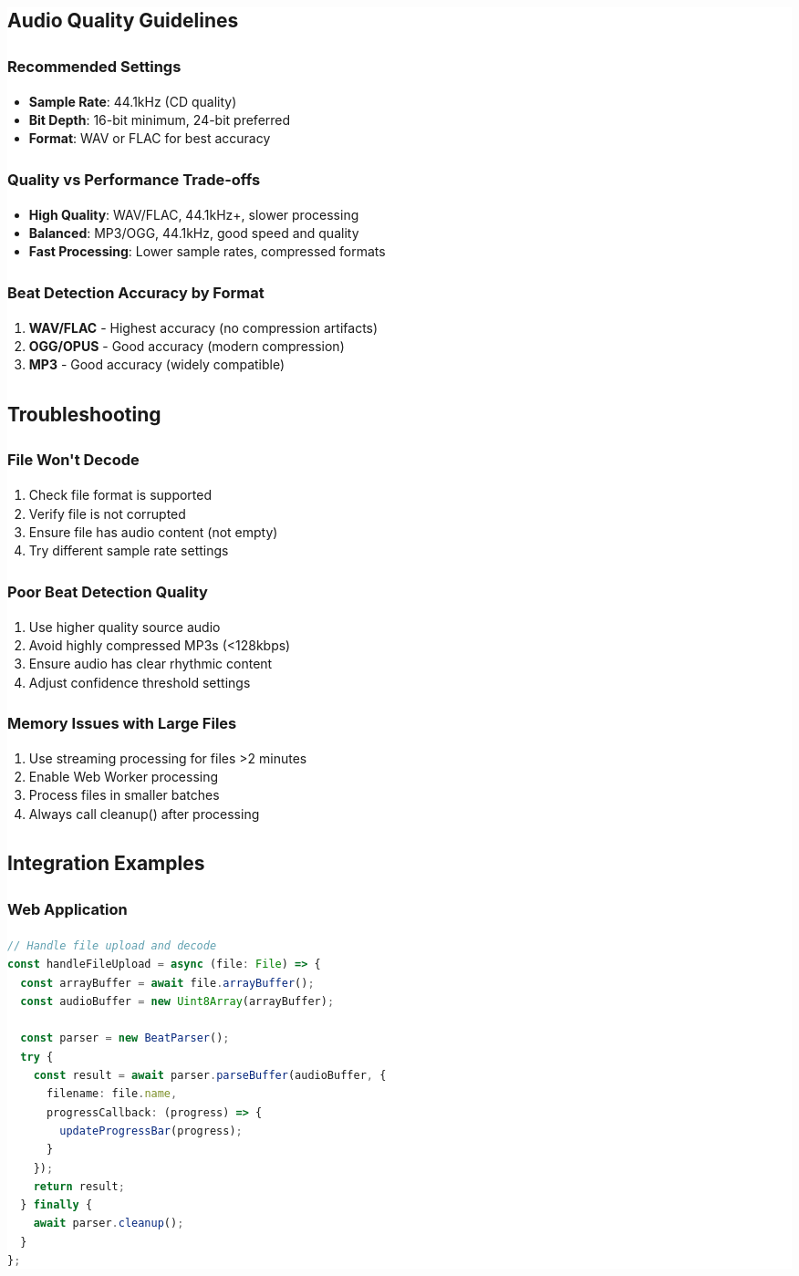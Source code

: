 ## Audio Quality Guidelines

### Recommended Settings
- **Sample Rate**: 44.1kHz (CD quality)
- **Bit Depth**: 16-bit minimum, 24-bit preferred
- **Format**: WAV or FLAC for best accuracy

### Quality vs Performance Trade-offs
- **High Quality**: WAV/FLAC, 44.1kHz+, slower processing
- **Balanced**: MP3/OGG, 44.1kHz, good speed and quality
- **Fast Processing**: Lower sample rates, compressed formats

### Beat Detection Accuracy by Format
1. **WAV/FLAC** - Highest accuracy (no compression artifacts)
2. **OGG/OPUS** - Good accuracy (modern compression)
3. **MP3** - Good accuracy (widely compatible)

## Troubleshooting

### File Won't Decode
1. Check file format is supported
2. Verify file is not corrupted
3. Ensure file has audio content (not empty)
4. Try different sample rate settings

### Poor Beat Detection Quality
1. Use higher quality source audio
2. Avoid highly compressed MP3s (<128kbps)
3. Ensure audio has clear rhythmic content
4. Adjust confidence threshold settings

### Memory Issues with Large Files
1. Use streaming processing for files >2 minutes
2. Enable Web Worker processing
3. Process files in smaller batches
4. Always call cleanup() after processing

## Integration Examples

### Web Application
```typescript
// Handle file upload and decode
const handleFileUpload = async (file: File) => {
  const arrayBuffer = await file.arrayBuffer();
  const audioBuffer = new Uint8Array(arrayBuffer);
  
  const parser = new BeatParser();
  try {
    const result = await parser.parseBuffer(audioBuffer, {
      filename: file.name,
      progressCallback: (progress) => {
        updateProgressBar(progress);
      }
    });
    return result;
  } finally {
    await parser.cleanup();
  }
};
```